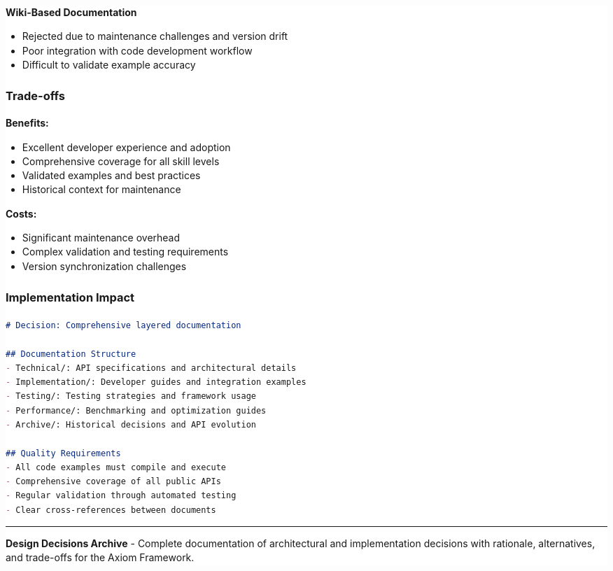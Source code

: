 **Wiki-Based Documentation**
- Rejected due to maintenance challenges and version drift
- Poor integration with code development workflow
- Difficult to validate example accuracy

### Trade-offs

**Benefits:**
- Excellent developer experience and adoption
- Comprehensive coverage for all skill levels
- Validated examples and best practices
- Historical context for maintenance

**Costs:**
- Significant maintenance overhead
- Complex validation and testing requirements
- Version synchronization challenges

### Implementation Impact

```markdown
# Decision: Comprehensive layered documentation

## Documentation Structure
- Technical/: API specifications and architectural details
- Implementation/: Developer guides and integration examples  
- Testing/: Testing strategies and framework usage
- Performance/: Benchmarking and optimization guides
- Archive/: Historical decisions and API evolution

## Quality Requirements
- All code examples must compile and execute
- Comprehensive coverage of all public APIs
- Regular validation through automated testing
- Clear cross-references between documents
```

---

**Design Decisions Archive** - Complete documentation of architectural and implementation decisions with rationale, alternatives, and trade-offs for the Axiom Framework.